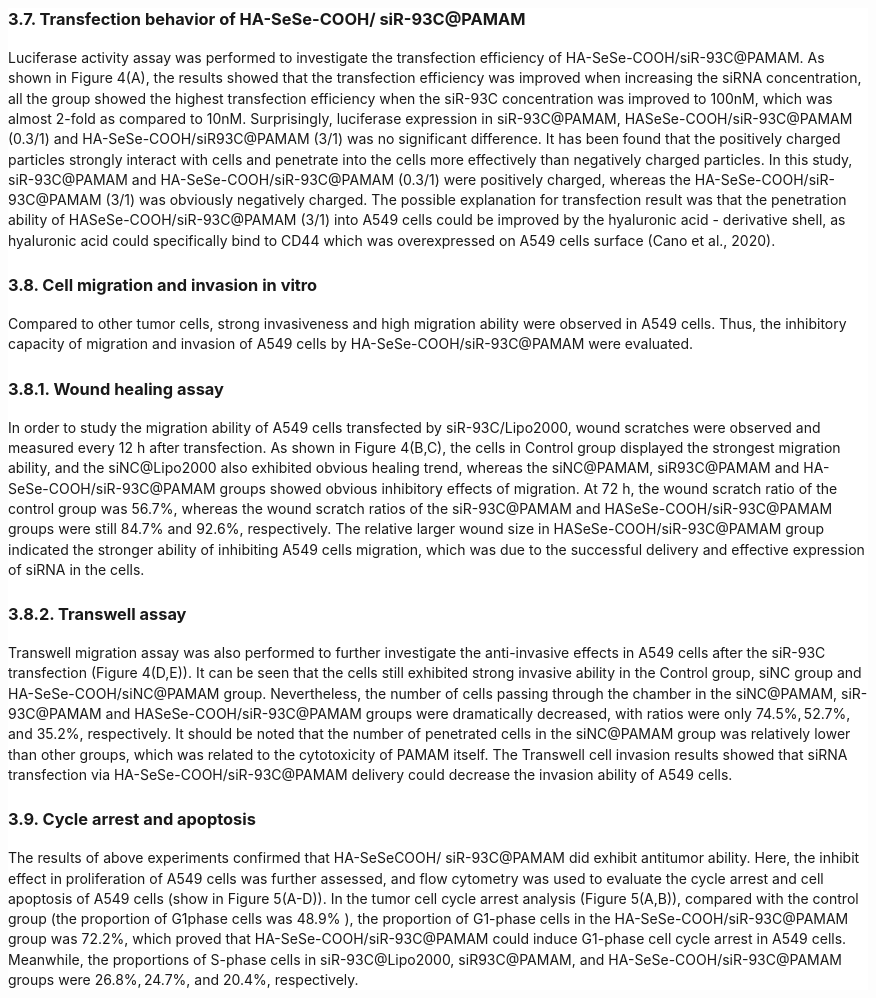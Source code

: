 ### 3.7. Transfection behavior of HA-SeSe-COOH/ siR-93C@PAMAM

Luciferase activity assay was performed to investigate the transfection efficiency of HA-SeSe-COOH/siR-93C@PAMAM. As shown in Figure 4(A), the results showed that the transfection efficiency was improved when increasing the siRNA concentration, all the group showed the highest transfection efficiency when the siR-93C concentration was improved to $100 \mathrm{nM}$, which was almost 2-fold as compared to $10 \mathrm{nM}$. Surprisingly, luciferase expression in siR-93C@PAMAM, HASeSe-COOH/siR-93C@PAMAM (0.3/1) and HA-SeSe-COOH/siR93C@PAMAM (3/1) was no significant difference. It has been found that the positively charged particles strongly interact with cells and penetrate into the cells more effectively than negatively charged particles. In this study, siR-93C@PAMAM and HA-SeSe-COOH/siR-93C@PAMAM (0.3/1) were positively charged, whereas the HA-SeSe-COOH/siR-93C@PAMAM (3/1) was obviously negatively charged. The possible explanation for transfection result was that the penetration ability of HASeSe-COOH/siR-93C@PAMAM (3/1) into A549 cells could be improved by the hyaluronic acid - derivative shell, as hyaluronic acid could specifically bind to CD44 which was overexpressed on A549 cells surface (Cano et al., 2020).

### 3.8. Cell migration and invasion in vitro

Compared to other tumor cells, strong invasiveness and high migration ability were observed in A549 cells. Thus, the
inhibitory capacity of migration and invasion of A549 cells by HA-SeSe-COOH/siR-93C@PAMAM were evaluated.

### 3.8.1. Wound healing assay

In order to study the migration ability of A549 cells transfected by siR-93C/Lipo2000, wound scratches were observed and measured every $12 \mathrm{~h}$ after transfection. As shown in Figure 4(B,C), the cells in Control group displayed the strongest migration ability, and the siNC@Lipo2000 also exhibited obvious healing trend, whereas the siNC@PAMAM, siR93C@PAMAM and HA-SeSe-COOH/siR-93C@PAMAM groups showed obvious inhibitory effects of migration. At $72 \mathrm{~h}$, the wound scratch ratio of the control group was $56.7 \%$, whereas the wound scratch ratios of the siR-93C@PAMAM and HASeSe-COOH/siR-93C@PAMAM groups were still $84.7 \%$ and $92.6 \%$, respectively. The relative larger wound size in HASeSe-COOH/siR-93C@PAMAM group indicated the stronger ability of inhibiting A549 cells migration, which was due to the successful delivery and effective expression of siRNA in the cells.

### 3.8.2. Transwell assay

Transwell migration assay was also performed to further investigate the anti-invasive effects in A549 cells after the siR-93C transfection (Figure 4(D,E)). It can be seen that the cells still exhibited strong invasive ability in the Control group, siNC group and HA-SeSe-COOH/siNC@PAMAM group. Nevertheless, the number of cells passing through the chamber in the siNC@PAMAM, siR-93C@PAMAM and HASeSe-COOH/siR-93C@PAMAM groups were dramatically decreased, with ratios were only $74.5 \%, 52.7 \%$, and $35.2 \%$, respectively. It should be noted that the number of penetrated cells in the siNC@PAMAM group was relatively lower than other groups, which was related to the cytotoxicity of PAMAM itself. The Transwell cell invasion results showed that siRNA transfection via HA-SeSe-COOH/siR-93C@PAMAM delivery could decrease the invasion ability of A549 cells.

### 3.9. Cycle arrest and apoptosis

The results of above experiments confirmed that HA-SeSe$\mathrm{COOH} /$ siR-93C@PAMAM did exhibit antitumor ability. Here, the inhibit effect in proliferation of A549 cells was further assessed, and flow cytometry was used to evaluate the cycle arrest and cell apoptosis of A549 cells (show in Figure 5(A-D)). In the tumor cell cycle arrest analysis (Figure 5(A,B)), compared with the control group (the proportion of G1phase cells was $48.9 \%$ ), the proportion of G1-phase cells in the HA-SeSe-COOH/siR-93C@PAMAM group was $72.2 \%$, which proved that HA-SeSe-COOH/siR-93C@PAMAM could induce G1-phase cell cycle arrest in A549 cells. Meanwhile, the proportions of S-phase cells in siR-93C@Lipo2000, siR93C@PAMAM, and HA-SeSe-COOH/siR-93C@PAMAM groups were $26.8 \%, 24.7 \%$, and $20.4 \%$, respectively.
